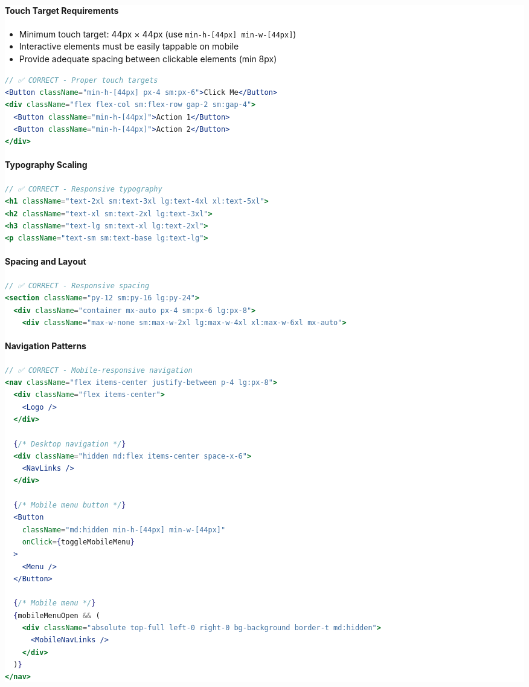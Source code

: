 #### Touch Target Requirements
- Minimum touch target: 44px × 44px (use `min-h-[44px] min-w-[44px]`)
- Interactive elements must be easily tappable on mobile
- Provide adequate spacing between clickable elements (min 8px)

```jsx
// ✅ CORRECT - Proper touch targets
<Button className="min-h-[44px] px-4 sm:px-6">Click Me</Button>
<div className="flex flex-col sm:flex-row gap-2 sm:gap-4">
  <Button className="min-h-[44px]">Action 1</Button>
  <Button className="min-h-[44px]">Action 2</Button>
</div>
```

#### Typography Scaling
```jsx
// ✅ CORRECT - Responsive typography
<h1 className="text-2xl sm:text-3xl lg:text-4xl xl:text-5xl">
<h2 className="text-xl sm:text-2xl lg:text-3xl">
<h3 className="text-lg sm:text-xl lg:text-2xl">
<p className="text-sm sm:text-base lg:text-lg">
```

#### Spacing and Layout
```jsx
// ✅ CORRECT - Responsive spacing
<section className="py-12 sm:py-16 lg:py-24">
  <div className="container mx-auto px-4 sm:px-6 lg:px-8">
    <div className="max-w-none sm:max-w-2xl lg:max-w-4xl xl:max-w-6xl mx-auto">
```

#### Navigation Patterns
```jsx
// ✅ CORRECT - Mobile-responsive navigation
<nav className="flex items-center justify-between p-4 lg:px-8">
  <div className="flex items-center">
    <Logo />
  </div>
  
  {/* Desktop navigation */}
  <div className="hidden md:flex items-center space-x-6">
    <NavLinks />
  </div>
  
  {/* Mobile menu button */}
  <Button 
    className="md:hidden min-h-[44px] min-w-[44px]"
    onClick={toggleMobileMenu}
  >
    <Menu />
  </Button>
  
  {/* Mobile menu */}
  {mobileMenuOpen && (
    <div className="absolute top-full left-0 right-0 bg-background border-t md:hidden">
      <MobileNavLinks />
    </div>
  )}
</nav>
```
